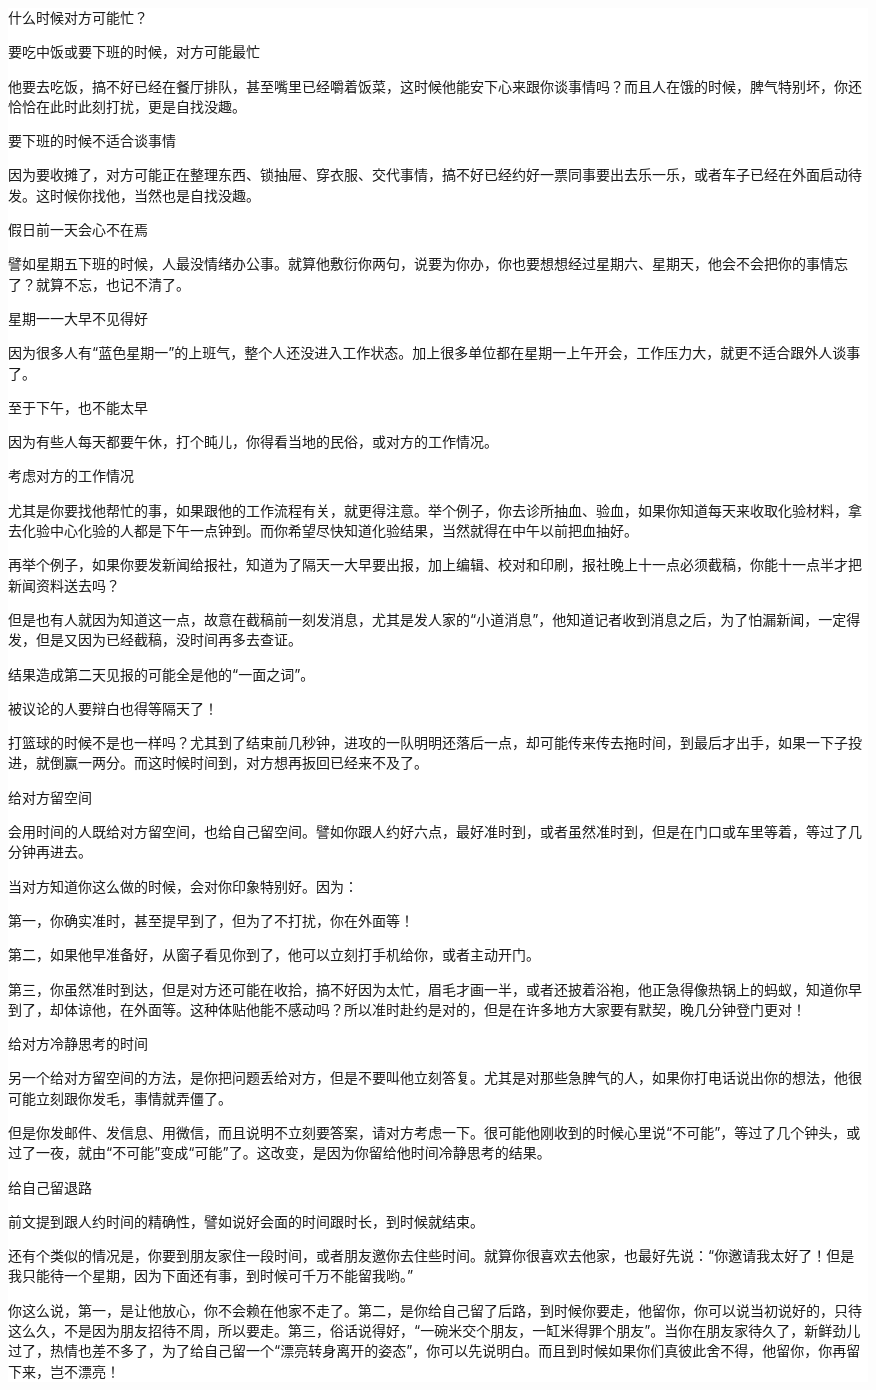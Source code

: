 什么时候对方可能忙？

要吃中饭或要下班的时候，对方可能最忙

他要去吃饭，搞不好已经在餐厅排队，甚至嘴里已经嚼着饭菜，这时候他能安下心来跟你谈事情吗？而且人在饿的时候，脾气特别坏，你还恰恰在此时此刻打扰，更是自找没趣。

要下班的时候不适合谈事情

因为要收摊了，对方可能正在整理东西、锁抽屉、穿衣服、交代事情，搞不好已经约好一票同事要出去乐一乐，或者车子已经在外面启动待发。这时候你找他，当然也是自找没趣。

假日前一天会心不在焉

譬如星期五下班的时候，人最没情绪办公事。就算他敷衍你两句，说要为你办，你也要想想经过星期六、星期天，他会不会把你的事情忘了？就算不忘，也记不清了。

星期一一大早不见得好

因为很多人有“蓝色星期一”的上班气，整个人还没进入工作状态。加上很多单位都在星期一上午开会，工作压力大，就更不适合跟外人谈事了。

至于下午，也不能太早

因为有些人每天都要午休，打个盹儿，你得看当地的民俗，或对方的工作情况。

考虑对方的工作情况

尤其是你要找他帮忙的事，如果跟他的工作流程有关，就更得注意。举个例子，你去诊所抽血、验血，如果你知道每天来收取化验材料，拿去化验中心化验的人都是下午一点钟到。而你希望尽快知道化验结果，当然就得在中午以前把血抽好。

再举个例子，如果你要发新闻给报社，知道为了隔天一大早要出报，加上编辑、校对和印刷，报社晚上十一点必须截稿，你能十一点半才把新闻资料送去吗？

但是也有人就因为知道这一点，故意在截稿前一刻发消息，尤其是发人家的“小道消息”，他知道记者收到消息之后，为了怕漏新闻，一定得发，但是又因为已经截稿，没时间再多去查证。

结果造成第二天见报的可能全是他的“一面之词”。

被议论的人要辩白也得等隔天了！

打篮球的时候不是也一样吗？尤其到了结束前几秒钟，进攻的一队明明还落后一点，却可能传来传去拖时间，到最后才出手，如果一下子投进，就倒赢一两分。而这时候时间到，对方想再扳回已经来不及了。

给对方留空间

会用时间的人既给对方留空间，也给自己留空间。譬如你跟人约好六点，最好准时到，或者虽然准时到，但是在门口或车里等着，等过了几分钟再进去。

当对方知道你这么做的时候，会对你印象特别好。因为：

第一，你确实准时，甚至提早到了，但为了不打扰，你在外面等！

第二，如果他早准备好，从窗子看见你到了，他可以立刻打手机给你，或者主动开门。

第三，你虽然准时到达，但是对方还可能在收拾，搞不好因为太忙，眉毛才画一半，或者还披着浴袍，他正急得像热锅上的蚂蚁，知道你早到了，却体谅他，在外面等。这种体贴他能不感动吗？所以准时赴约是对的，但是在许多地方大家要有默契，晚几分钟登门更对！

给对方冷静思考的时间

另一个给对方留空间的方法，是你把问题丢给对方，但是不要叫他立刻答复。尤其是对那些急脾气的人，如果你打电话说出你的想法，他很可能立刻跟你发毛，事情就弄僵了。

但是你发邮件、发信息、用微信，而且说明不立刻要答案，请对方考虑一下。很可能他刚收到的时候心里说“不可能”，等过了几个钟头，或过了一夜，就由“不可能”变成“可能”了。这改变，是因为你留给他时间冷静思考的结果。

给自己留退路

前文提到跟人约时间的精确性，譬如说好会面的时间跟时长，到时候就结束。

还有个类似的情况是，你要到朋友家住一段时间，或者朋友邀你去住些时间。就算你很喜欢去他家，也最好先说：“你邀请我太好了！但是我只能待一个星期，因为下面还有事，到时候可千万不能留我哟。”

你这么说，第一，是让他放心，你不会赖在他家不走了。第二，是你给自己留了后路，到时候你要走，他留你，你可以说当初说好的，只待这么久，不是因为朋友招待不周，所以要走。第三，俗话说得好，“一碗米交个朋友，一缸米得罪个朋友”。当你在朋友家待久了，新鲜劲儿过了，热情也差不多了，为了给自己留一个“漂亮转身离开的姿态”，你可以先说明白。而且到时候如果你们真彼此舍不得，他留你，你再留下来，岂不漂亮！
